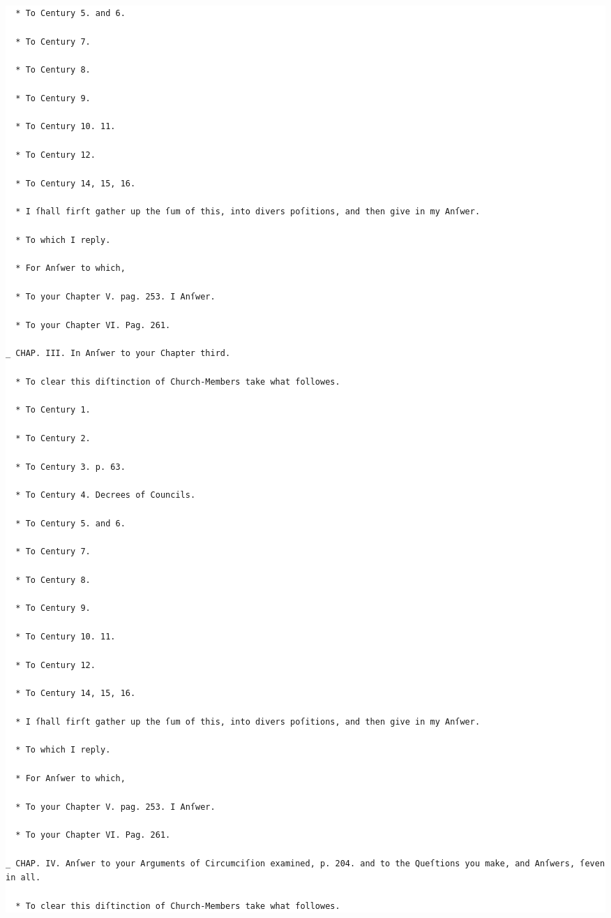       * To Century 5. and 6.

      * To Century 7.

      * To Century 8.

      * To Century 9.

      * To Century 10. 11.

      * To Century 12.

      * To Century 14, 15, 16.

      * I ſhall firſt gather up the ſum of this, into divers poſitions, and then give in my Anſwer.

      * To which I reply.

      * For Anſwer to which,

      * To your Chapter V. pag. 253. I Anſwer.

      * To your Chapter VI. Pag. 261.

    _ CHAP. III. In Anſwer to your Chapter third.

      * To clear this diſtinction of Church-Members take what followes.

      * To Century 1.

      * To Century 2.

      * To Century 3. p. 63.

      * To Century 4. Decrees of Councils.

      * To Century 5. and 6.

      * To Century 7.

      * To Century 8.

      * To Century 9.

      * To Century 10. 11.

      * To Century 12.

      * To Century 14, 15, 16.

      * I ſhall firſt gather up the ſum of this, into divers poſitions, and then give in my Anſwer.

      * To which I reply.

      * For Anſwer to which,

      * To your Chapter V. pag. 253. I Anſwer.

      * To your Chapter VI. Pag. 261.

    _ CHAP. IV. Anſwer to your Arguments of Circumciſion examined, p. 204. and to the Queſtions you make, and Anſwers, ſeven in all.

      * To clear this diſtinction of Church-Members take what followes.
